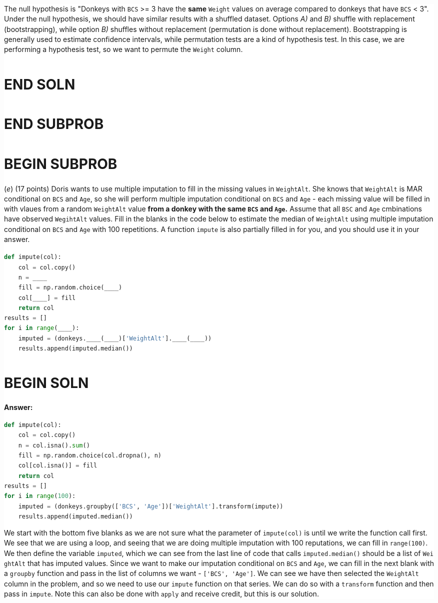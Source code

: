 The null hypothesis is "Donkeys with `BCS` >= $3$ have the **same** `Weight` values on average compared to donkeys that have `BCS` < $3$". Under the null hypothesis, we should have similar results with a shuffled dataset. Options *A)* and *B)* shuffle with replacement (bootstrapping), while option *B)* shuffles without replacement (permutation is done without replacement). Bootstrapping is generally used to estimate confidence intervals, while permutation tests are a kind of hypothesis test. In this case, we are performing a hypothesis test, so we want to permute the `Weight` column.
# END SOLN
# END SUBPROB

# BEGIN SUBPROB
$(e)$ ($17$ points) Doris wants to use multiple imputation to fill in the missing values in `WeightAlt`. She knows that `WeightAlt` is MAR conditional on `BCS` and `Age`, so she will perform multiple imputation conditional on `BCS` and `Age` - each missing value will be filled in with vlaues from a random `WeightAlt` value **from a donkey with the same `BCS` and `Age`.** Assume that all `BSC` and `Age` cmbinations have observed `WegihtAlt` values.
Fill in the blanks in the code below to estimate the median of `WeightAlt` using multiple imputation conditional on `BCS` and `Age` with $100$ repetitions. A function `impute` is also partially filled in for you, and you should use it in your answer.
```py
def impute(col):
	col = col.copy()
	n = ____
	fill = np.random.choice(____)
	col[____] = fill
	return col
results = []
for i in range(____):
	imputed = (donkeys.____(____)['WeightAlt'].____(____))
	results.append(imputed.median())
```
# BEGIN SOLN
**Answer:**
```py 
def impute(col):
	col = col.copy()
	n = col.isna().sum()
	fill = np.random.choice(col.dropna(), n)
	col[col.isna()] = fill
	return col
results = []
for i in range(100):
	imputed = (donkeys.groupby(['BCS', 'Age'])['WeightAlt'].transform(impute))
	results.append(imputed.median())
```
We start with the bottom five blanks as we are not sure what the parameter of `impute(col)` is until we write the function call first. We see that we are using a loop, and seeing that we are doing multiple imputation with $100$ reputations, we can fill in `range(100)`. We then define the variable `imputed`, which we can see from the last line of code that calls `imputed.median()` should be a list of `WeightAlt` that has imputed values. Since we want to make our imputation conditional on `BCS` and `Age`, we can fill in the next blank with a `groupby` function and pass in the list of columns we want - `['BCS', 'Age']`. We can see we have then selected the `WeightAlt` column in the problem, and so we need to use our `impute` function on that series. We can do so with a `transform` function and then pass in `impute`. Note this can also be done with `apply` and receive credit, but this is our solution.
